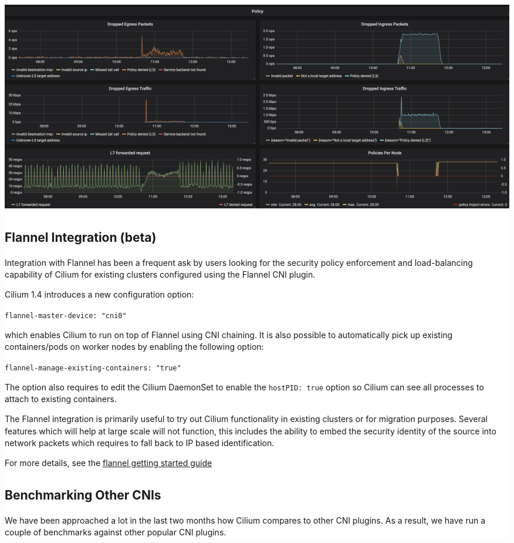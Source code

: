 ![Grafana](grafana2.png)

## Flannel Integration (beta)

Integration with Flannel has been a frequent ask by users looking for the
security policy enforcement and load-balancing capability of Cilium for
existing clusters configured using the Flannel CNI plugin.

Cilium 1.4 introduces a new configuration option:

```
flannel-master-device: "cni0"
```

which enables Cilium to run on top of Flannel using CNI chaining. It is also
possible to automatically pick up existing containers/pods on worker nodes by
enabling the following option:

```
flannel-manage-existing-containers: "true"
```

The option also requires to edit the Cilium DaemonSet to enable the `hostPID: true` option so Cilium can see all processes to attach to existing containers.

The Flannel integration is primarily useful to try out Cilium functionality in
existing clusters or for migration purposes. Several features which will help at
large scale will not function, this includes the ability to embed the security
identity of the source into network packets which requires to fall back to IP
based identification.

For more details, see the [flannel getting started guide](https://docs.cilium.io/en/v1.4/gettingstarted/flannel-integration/)

## Benchmarking Other CNIs

We have been approached a lot in the last two months how Cilium compares to
other CNI plugins. As a result, we have run a couple of benchmarks against
other popular CNI plugins.
